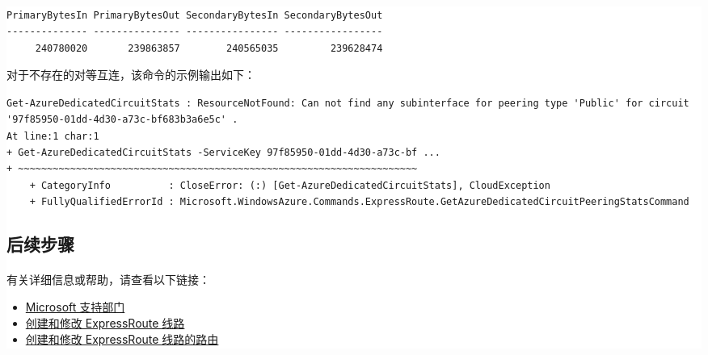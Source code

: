 ```
PrimaryBytesIn PrimaryBytesOut SecondaryBytesIn SecondaryBytesOut
-------------- --------------- ---------------- -----------------
     240780020       239863857        240565035         239628474
```

对于不存在的对等互连，该命令的示例输出如下：

```
Get-AzureDedicatedCircuitStats : ResourceNotFound: Can not find any subinterface for peering type 'Public' for circuit '97f85950-01dd-4d30-a73c-bf683b3a6e5c' .
At line:1 char:1
+ Get-AzureDedicatedCircuitStats -ServiceKey 97f85950-01dd-4d30-a73c-bf ...
+ ~~~~~~~~~~~~~~~~~~~~~~~~~~~~~~~~~~~~~~~~~~~~~~~~~~~~~~~~~~~~~~~~~~~~~
    + CategoryInfo          : CloseError: (:) [Get-AzureDedicatedCircuitStats], CloudException
    + FullyQualifiedErrorId : Microsoft.WindowsAzure.Commands.ExpressRoute.GetAzureDedicatedCircuitPeeringStatsCommand
```

## <a name="next-steps"></a>后续步骤
有关详细信息或帮助，请查看以下链接：

- [Microsoft 支持部门][Support]
- [创建和修改 ExpressRoute 线路][CreateCircuit]
- [创建和修改 ExpressRoute 线路的路由][CreatePeering]


[1]: ./media/expressroute-troubleshooting-expressroute-overview/expressroute-logical-diagram.png "逻辑 Express Route 连接"
[2]: ./media/expressroute-troubleshooting-expressroute-overview/portal-all-resources.png "所有资源图标"
[3]: ./media/expressroute-troubleshooting-expressroute-overview/portal-overview.png "概述图标"
[4]: ./media/expressroute-troubleshooting-expressroute-overview/portal-circuit-status.png "ExpressRoute 概要示例屏幕截图"
[5]: ./media/expressroute-troubleshooting-expressroute-overview/portal-private-peering.png "ExpressRoute 概要示例屏幕截图"


[Support]: https://portal.azure.cn/?#blade/Microsoft_Azure_Support/HelpAndSupportBlade
[CreateCircuit]: ./expressroute-howto-circuit-portal-resource-manager.md 
[CreatePeering]: ./expressroute-howto-routing-portal-resource-manager.md
[OldPortal]: https://manage.windowsazure.cn
